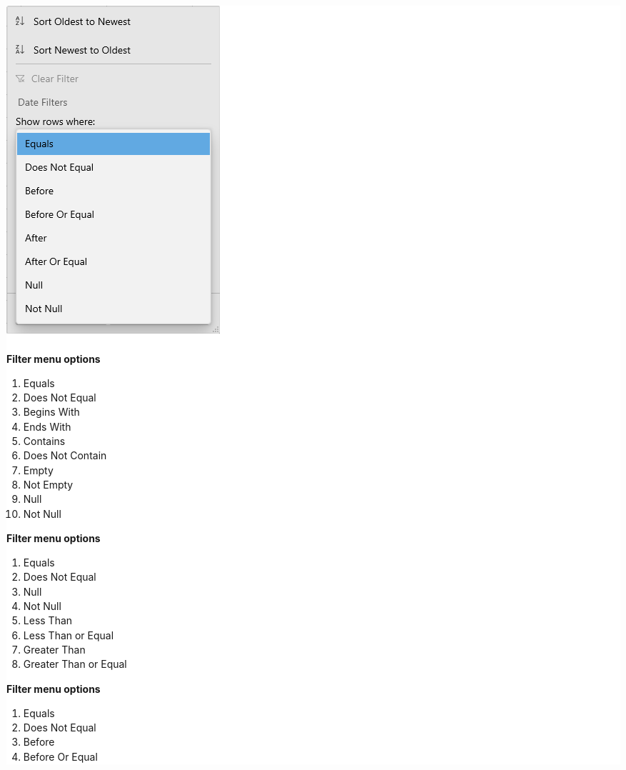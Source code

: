 <img src="Filtering-images/winui-treegrid-date-filter.png" alt="Displays Date Filter in WinUI TreeGrid"/>
</td>
</tr>
<tr>
<td>
<br><br>
<b>Filter menu options</b>
<ol>
<li>Equals</li>
<li>Does Not Equal</li>
<li>Begins With</li> 
<li>Ends With</li> 
<li>Contains</li> 
<li>Does Not Contain</li>
<li>Empty</li> 
<li>Not Empty</li>
<li>Null</li> 
<li>Not Null</li> 
</ol>
</td>
<td>
<b>Filter menu options</b>
<ol>
<li>Equals</li>
<li>Does Not Equal</li>
<li>Null</li>
<li>Not Null</li>
<li>Less Than</li>
<li>Less Than or Equal</li>
<li>Greater Than</li>
<li>Greater Than or Equal</li>
</ol>
</td>
<td>
<b>Filter menu options</b>
<ol>
<li>Equals</li>
<li>Does Not Equal</li>
<li>Before</li>
<li>Before Or Equal</li>